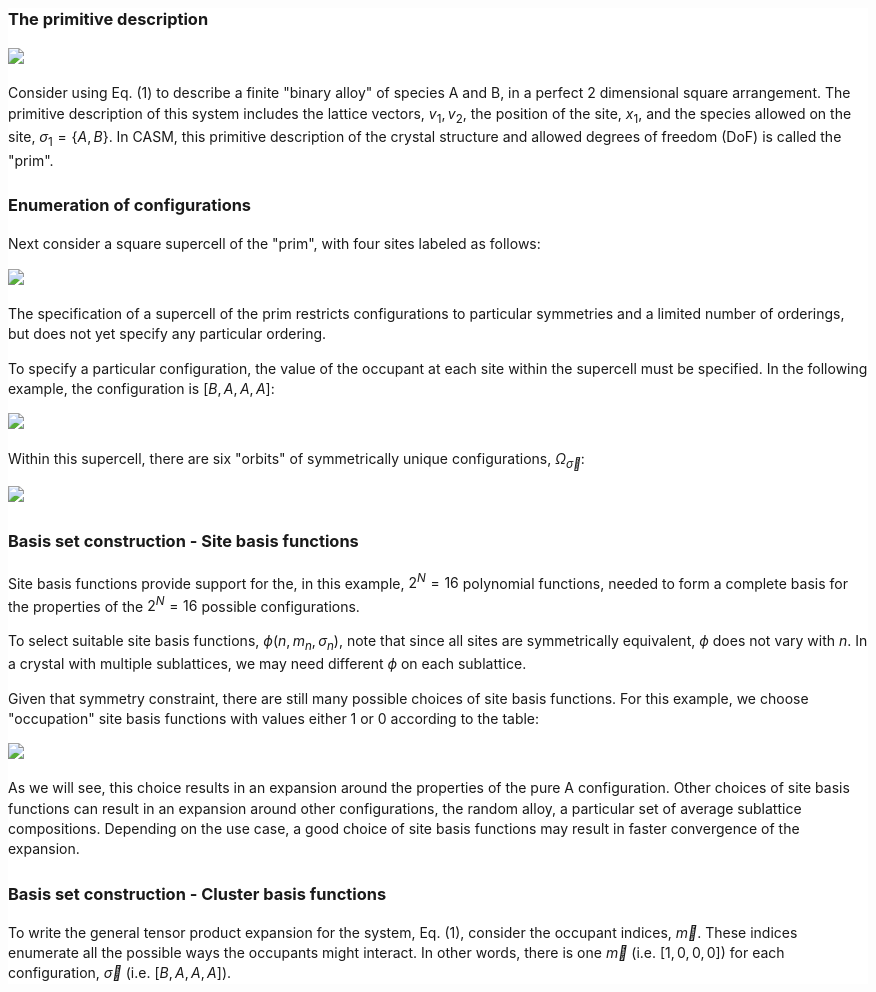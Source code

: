 ### The primitive description

<img src="https://raw.githubusercontent.com/prisms-center/CASMcode_tutorials/main/v1.2/images/Occupation_Cluster_Expansion/square_4sites_prim.png" width=500>

Consider using Eq. (1) to describe a finite "binary alloy" of species A and B, in a perfect 2 dimensional square arrangement. The primitive description of this system includes the lattice vectors, $v_1, v_2$, the position of the site, $x_1$, and the species allowed on the site, $\sigma_1=\{A,B\}$. In CASM, this primitive description of the crystal structure and allowed degrees of freedom (DoF) is called the "prim".


### Enumeration of configurations

Next consider a square supercell of the "prim", with four sites labeled as follows:

<img src="https://raw.githubusercontent.com/prisms-center/CASMcode_tutorials/main/v1.2/images/Occupation_Cluster_Expansion/square_4sites_supercell.png" width=500>

The specification of a supercell of the prim restricts configurations to particular symmetries and a limited number of orderings, but does not yet specify any particular ordering.

To specify a particular configuration, the value of the occupant at each site within the supercell must be specified. In the following example, the configuration is $[B, A, A, A]$:

<img src="https://raw.githubusercontent.com/prisms-center/CASMcode_tutorials/main/v1.2/images/Occupation_Cluster_Expansion/square_4sites_ordering.png" width=500>

Within this supercell, there are six "orbits" of symmetrically unique configurations, $\Omega_{\vec{\sigma}}$:

<img src="https://raw.githubusercontent.com/prisms-center/CASMcode_tutorials/main/v1.2/images/Occupation_Cluster_Expansion/square_4sites_config_orbits.png" width=400>    


### Basis set construction - Site basis functions

Site basis functions provide support for the, in this example, $2^N=16$ polynomial functions, needed to form a complete basis for the properties of the $2^N=16$ possible configurations.

To select suitable site basis functions, $\phi(n, m_{n}, \sigma_{n})$, note that since all sites are symmetrically equivalent, $\phi$ does not vary with $n$. In a crystal with multiple sublattices, we may need different $\phi$ on each sublattice.

Given that symmetry constraint, there are still many possible choices of site basis functions.
For this example, we choose "occupation" site basis functions with values either 1 or 0 according to the table:

<img src="https://raw.githubusercontent.com/prisms-center/CASMcode_tutorials/main/v1.2/images/Occupation_Cluster_Expansion/binary_occupation_basis_functions.png" width=400>

As we will see, this choice results in an expansion around the properties of the pure A configuration. Other choices of site basis functions can result in an expansion around other configurations, the random alloy, a particular set of average sublattice compositions. Depending on the use case, a good choice of site basis functions may result in faster convergence of the expansion.


### Basis set construction - Cluster basis functions ###

To write the general tensor product expansion for the system, Eq. (1), consider the occupant indices, $\vec{m}$. These indices enumerate all the possible ways the occupants might interact. In other words, there is one $\vec{m}$ (i.e. $[1, 0, 0, 0]$) for each configuration, $\vec{\sigma}$ (i.e. $[B, A, A, A]$).
